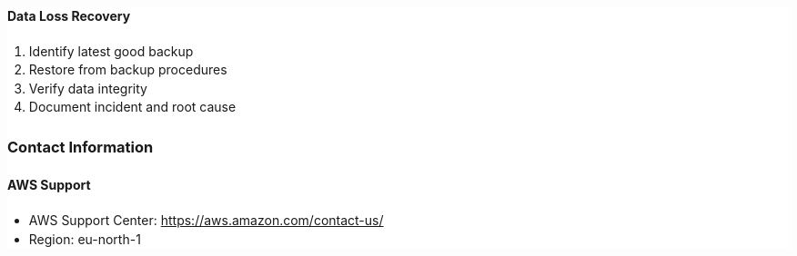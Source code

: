 #### Data Loss Recovery
1. Identify latest good backup
2. Restore from backup procedures
3. Verify data integrity
4. Document incident and root cause

### Contact Information

#### AWS Support
- AWS Support Center: https://aws.amazon.com/contact-us/
- Region: eu-north-1

